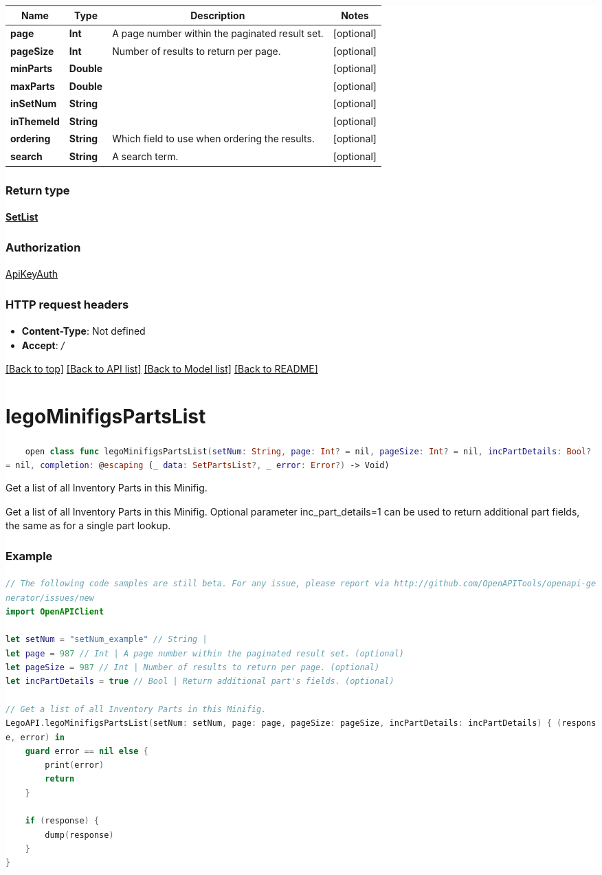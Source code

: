 Name | Type | Description  | Notes
------------- | ------------- | ------------- | -------------
 **page** | **Int** | A page number within the paginated result set. | [optional] 
 **pageSize** | **Int** | Number of results to return per page. | [optional] 
 **minParts** | **Double** |  | [optional] 
 **maxParts** | **Double** |  | [optional] 
 **inSetNum** | **String** |  | [optional] 
 **inThemeId** | **String** |  | [optional] 
 **ordering** | **String** | Which field to use when ordering the results. | [optional] 
 **search** | **String** | A search term. | [optional] 

### Return type

[**SetList**](SetList.md)

### Authorization

[ApiKeyAuth](../README.md#ApiKeyAuth)

### HTTP request headers

 - **Content-Type**: Not defined
 - **Accept**: */*

[[Back to top]](#) [[Back to API list]](../README.md#documentation-for-api-endpoints) [[Back to Model list]](../README.md#documentation-for-models) [[Back to README]](../README.md)

# **legoMinifigsPartsList**
```swift
    open class func legoMinifigsPartsList(setNum: String, page: Int? = nil, pageSize: Int? = nil, incPartDetails: Bool? = nil, completion: @escaping (_ data: SetPartsList?, _ error: Error?) -> Void)
```

Get a list of all Inventory Parts in this Minifig.

Get a list of all Inventory Parts in this Minifig.  Optional parameter inc_part_details=1 can be used to return additional part fields, the same as for a single part lookup.

### Example
```swift
// The following code samples are still beta. For any issue, please report via http://github.com/OpenAPITools/openapi-generator/issues/new
import OpenAPIClient

let setNum = "setNum_example" // String | 
let page = 987 // Int | A page number within the paginated result set. (optional)
let pageSize = 987 // Int | Number of results to return per page. (optional)
let incPartDetails = true // Bool | Return additional part's fields. (optional)

// Get a list of all Inventory Parts in this Minifig.
LegoAPI.legoMinifigsPartsList(setNum: setNum, page: page, pageSize: pageSize, incPartDetails: incPartDetails) { (response, error) in
    guard error == nil else {
        print(error)
        return
    }

    if (response) {
        dump(response)
    }
}
```
